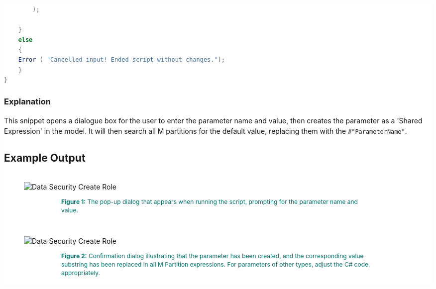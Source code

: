 ```csharp
        );

    }
    else
    {
    Error ( "Cancelled input! Ended script without changes.");
    }
}
```
### Explanation
This snippet opens a dialogue box for the user to enter the parameter name and value, then creates the parameter as a 'Shared Expression' in the model.
It will then search all M partitions for the default value, replacing them with the `#"ParameterName"`. 

## Example Output

<figure style="padding-top: 15px;">
  <img class="noscale" src="~/content/assets/images/Cscripts/script-create-m-parameter.png" alt="Data Security Create Role" style="width: 550px;"/>
  <figcaption style="font-size: 12px; padding-top: 10px; padding-bottom: 15px; padding-left: 75px; padding-right: 75px; color:#00766e"><strong>Figure 1:</strong> The pop-up dialog that appears when running the script, prompting for the parameter name and value.</figcaption>
</figure>

<figure style="padding-top: 15px;">
  <img class="noscale" src="~/content/assets/images/Cscripts/script-create-parameter-auto-replace.png" alt="Data Security Create Role" style="width: 550px;"/>
  <figcaption style="font-size: 12px; padding-top: 10px; padding-bottom: 15px; padding-left: 75px; padding-right: 75px; color:#00766e"><strong>Figure 2:</strong> Confirmation dialog illustrating that the parameter has been created, and the corresponding value substring has been replaced in all M Partition expressions. For parameters of other types, adjust the C# code, appropriately.</figcaption>
</figure>